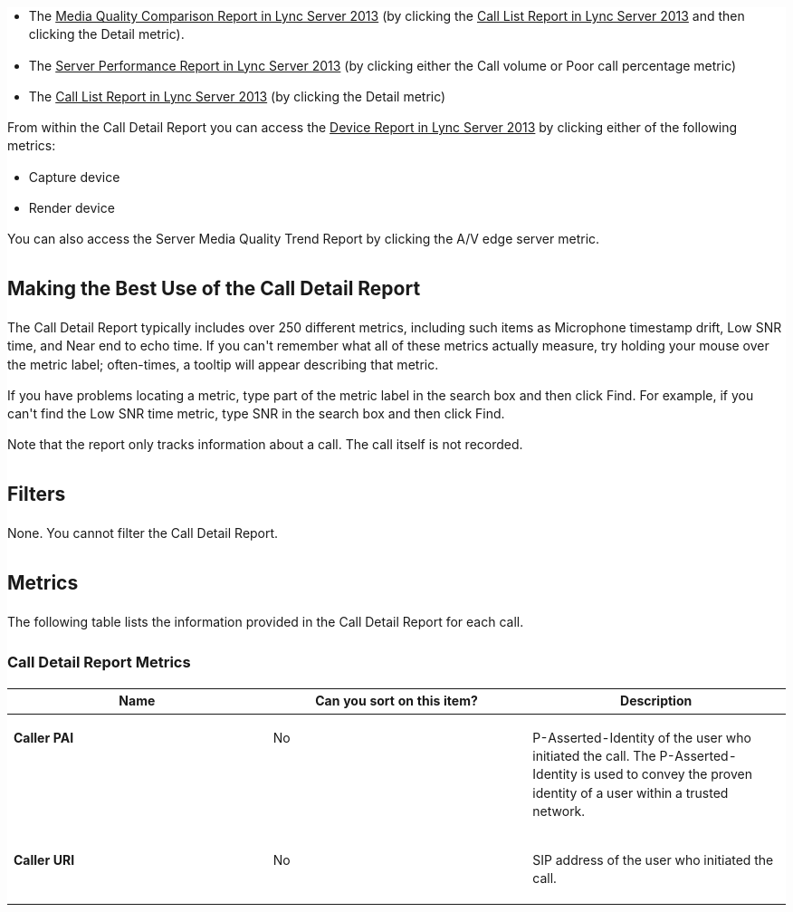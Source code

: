   - The [Media Quality Comparison Report in Lync Server 2013](lync-server-2013-media-quality-comparison-report.md) (by clicking the [Call List Report in Lync Server 2013](lync-server-2013-call-list-report.md) and then clicking the Detail metric).

  - The [Server Performance Report in Lync Server 2013](lync-server-2013-server-performance-report.md) (by clicking either the Call volume or Poor call percentage metric)

  - The [Call List Report in Lync Server 2013](lync-server-2013-call-list-report.md) (by clicking the Detail metric)

From within the Call Detail Report you can access the [Device Report in Lync Server 2013](lync-server-2013-device-report.md) by clicking either of the following metrics:

  - Capture device

  - Render device

You can also access the Server Media Quality Trend Report by clicking the A/V edge server metric.

## Making the Best Use of the Call Detail Report

The Call Detail Report typically includes over 250 different metrics, including such items as Microphone timestamp drift, Low SNR time, and Near end to echo time. If you can't remember what all of these metrics actually measure, try holding your mouse over the metric label; often-times, a tooltip will appear describing that metric.

If you have problems locating a metric, type part of the metric label in the search box and then click Find. For example, if you can't find the Low SNR time metric, type SNR in the search box and then click Find.

Note that the report only tracks information about a call. The call itself is not recorded.

## Filters

None. You cannot filter the Call Detail Report.

## Metrics

The following table lists the information provided in the Call Detail Report for each call.

### Call Detail Report Metrics

<table>
<colgroup>
<col style="width: 33%" />
<col style="width: 33%" />
<col style="width: 33%" />
</colgroup>
<thead>
<tr class="header">
<th>Name</th>
<th>Can you sort on this item?</th>
<th>Description</th>
</tr>
</thead>
<tbody>
<tr class="odd">
<td><p><strong>Caller PAI</strong></p></td>
<td><p>No</p></td>
<td><p>P-Asserted-Identity of the user who initiated the call. The P-Asserted-Identity is used to convey the proven identity of a user within a trusted network.</p></td>
</tr>
<tr class="even">
<td><p><strong>Caller URI</strong></p></td>
<td><p>No</p></td>
<td><p>SIP address of the user who initiated the call.</p></td>
</tr>
